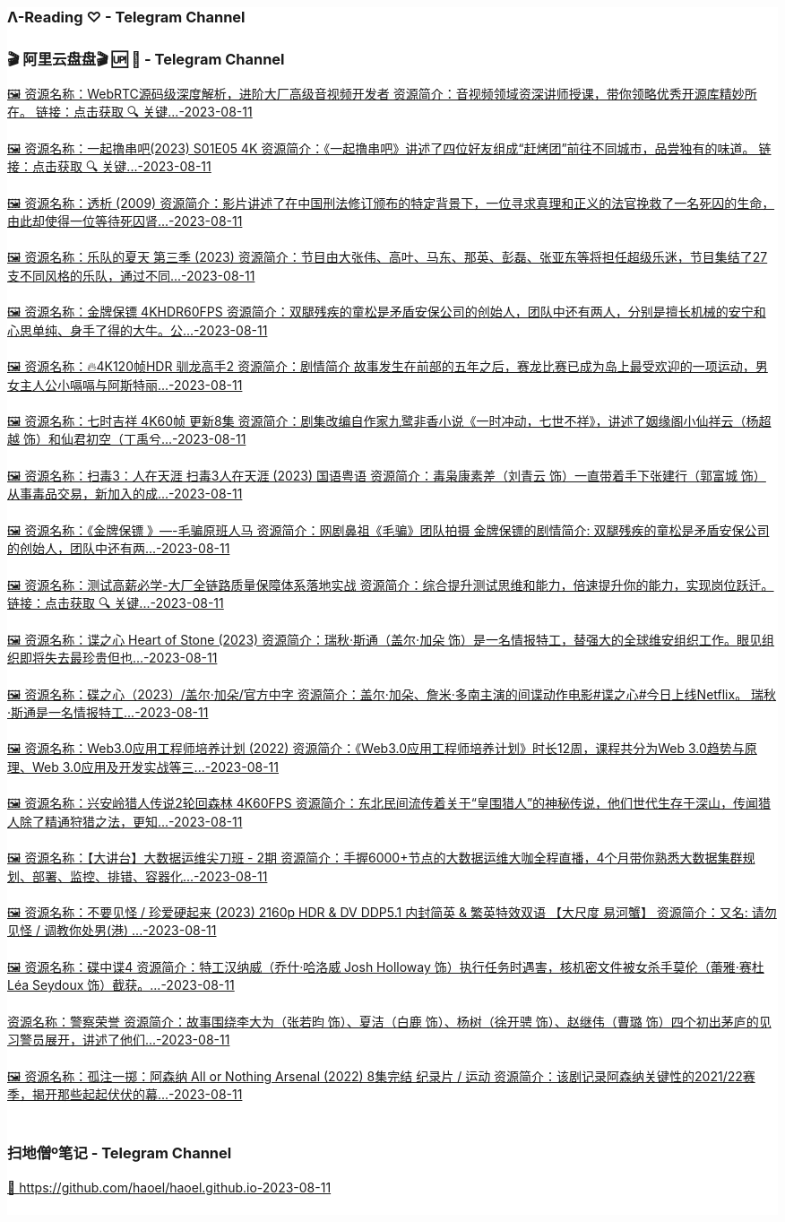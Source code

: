 



###  Λ-Reading ♡ - Telegram Channel







###  🎬 阿里云盘盘🎬 🆙 🚦 - Telegram Channel

<a target=_blank rel=nofollow href="https://t.me/yunpanpan/37613" >🖼 资源名称：WebRTC源码级深度解析，进阶大厂高级音视频开发者 资源简介：音视频领域资深讲师授课，带你领略优秀开源库精妙所在。 链接：点击获取 🔍 关键...-2023-08-11</a><br/><br/><a target=_blank rel=nofollow href="https://t.me/yunpanpan/37612" >🖼 资源名称：一起撸串吧(2023) S01E05 4K 资源简介：《一起撸串吧》讲述了四位好友组成“赶烤团”前往不同城市，品尝独有的味道。 链接：点击获取 🔍 关键...-2023-08-11</a><br/><br/><a target=_blank rel=nofollow href="https://t.me/yunpanpan/37611" >🖼 资源名称：透析 (2009) 资源简介：影片讲述了在中国刑法修订颁布的特定背景下，一位寻求真理和正义的法官挽救了一名死囚的生命，由此却使得一位等待死囚肾...-2023-08-11</a><br/><br/><a target=_blank rel=nofollow href="https://t.me/yunpanpan/37610" >🖼 资源名称：乐队的夏天 第三季 (2023) 资源简介：节目由大张伟、高叶、马东、那英、彭磊、张亚东等将担任超级乐迷，节目集结了27支不同风格的乐队，通过不同...-2023-08-11</a><br/><br/><a target=_blank rel=nofollow href="https://t.me/yunpanpan/37609" >🖼 资源名称：金牌保镖 4KHDR60FPS 资源简介：双腿残疾的童松是矛盾安保公司的创始人，团队中还有两人，分别是擅长机械的安宁和心思单纯、身手了得的大牛。公...-2023-08-11</a><br/><br/><a target=_blank rel=nofollow href="https://t.me/yunpanpan/37608" >🖼 资源名称：🔥4K120帧HDR 驯龙高手2 资源简介：剧情简介 故事发生在前部的五年之后，赛龙比赛已成为岛上最受欢迎的一项运动，男女主人公小嗝嗝与阿斯特丽...-2023-08-11</a><br/><br/><a target=_blank rel=nofollow href="https://t.me/yunpanpan/37607" >🖼 资源名称：七时吉祥 4K60帧 更新8集 资源简介：剧集改编自作家九鹭非香小说《一时冲动，七世不祥》，讲述了姻缘阁小仙祥云（杨超越 饰）和仙君初空（丁禹兮...-2023-08-11</a><br/><br/><a target=_blank rel=nofollow href="https://t.me/yunpanpan/37606" >🖼 资源名称：扫毒3：人在天涯 扫毒3人在天涯 (2023) 国语粤语 资源简介：毒枭康素差（刘青云 饰）一直带着手下张建行（郭富城 饰）从事毒品交易，新加入的成...-2023-08-11</a><br/><br/><a target=_blank rel=nofollow href="https://t.me/yunpanpan/37605" >🖼 资源名称：《金牌保镖 》—-毛骗原班人马 资源简介：网剧鼻祖《毛骗》团队拍摄 金牌保镖的剧情简介: 双腿残疾的童松是矛盾安保公司的创始人，团队中还有两...-2023-08-11</a><br/><br/><a target=_blank rel=nofollow href="https://t.me/yunpanpan/37604" >🖼 资源名称：测试高薪必学-大厂全链路质量保障体系落地实战 资源简介：综合提升测试思维和能力，倍速提升你的能力，实现岗位跃迁。 链接：点击获取 🔍 关键...-2023-08-11</a><br/><br/><a target=_blank rel=nofollow href="https://t.me/yunpanpan/37603" >🖼 资源名称：谍之心 Heart of Stone (2023) 资源简介：瑞秋·斯通（盖尔·加朵 饰）是一名情报特工，替强大的全球维安组织工作。眼见组织即将失去最珍贵但也...-2023-08-11</a><br/><br/><a target=_blank rel=nofollow href="https://t.me/yunpanpan/37602" >🖼 资源名称：碟之心（2023）/盖尔·加朵/官方中字 资源简介：盖尔·加朵、詹米·多南主演的间谍动作电影#谍之心#今日上线Netflix。 瑞秋·斯通是一名情报特工...-2023-08-11</a><br/><br/><a target=_blank rel=nofollow href="https://t.me/yunpanpan/37601" >🖼 资源名称：Web3.0应用工程师培养计划 (2022) 资源简介：《Web3.0应用工程师培养计划》时长12周，课程共分为Web 3.0趋势与原理、Web 3.0应用及开发实战等三...-2023-08-11</a><br/><br/><a target=_blank rel=nofollow href="https://t.me/yunpanpan/37600" >🖼 资源名称：兴安岭猎人传说2轮回森林 4K60FPS 资源简介：东北民间流传着关于“皇围猎人”的神秘传说，他们世代生存于深山，传闻猎人除了精通狩猎之法，更知...-2023-08-11</a><br/><br/><a target=_blank rel=nofollow href="https://t.me/yunpanpan/37599" >🖼 资源名称：【大讲台】大数据运维尖刀班 - 2期 资源简介：手握6000+节点的大数据运维大咖全程直播，4个月带你熟悉大数据集群规划、部署、监控、排错、容器化...-2023-08-11</a><br/><br/><a target=_blank rel=nofollow href="https://t.me/yunpanpan/37598" >🖼 资源名称：不要见怪 / 珍爱硬起来 (2023) 2160p HDR & DV DDP5.1 内封简英 & 繁英特效双语 【大尺度 易河蟹】 资源简介：又名: 请勿见怪 / 调教你处男(港) ...-2023-08-11</a><br/><br/><a target=_blank rel=nofollow href="https://t.me/yunpanpan/37597" >🖼 资源名称：碟中谍4 资源简介：特工汉纳威（乔什·哈洛威 Josh Holloway 饰）执行任务时遇害，核机密文件被女杀手莫伦（蕾雅·赛杜 Léa Seydoux 饰）截获。...-2023-08-11</a><br/><br/><a target=_blank rel=nofollow href="https://t.me/yunpanpan/37596" >资源名称：警察荣誉 资源简介：故事围绕李大为（张若昀 饰）、夏洁（白鹿 饰）、杨树（徐开骋 饰）、赵继伟（曹璐 饰）四个初出茅庐的见习警员展开，讲述了他们...-2023-08-11</a><br/><br/><a target=_blank rel=nofollow href="https://t.me/yunpanpan/37595" >🖼 资源名称：孤注一掷：阿森纳 All or Nothing Arsenal (2022) 8集完结 纪录片 / 运动 资源简介：该剧记录阿森纳关键性的2021/22赛季，揭开那些起起伏伏的幕...-2023-08-11</a><br/><br/>





###  扫地僧º笔记 - Telegram Channel

<a target=_blank rel=nofollow href="https://t.me/lover_links/4687" >🔁 https://github.com/haoel/haoel.github.io-2023-08-11</a><br/><br/>



